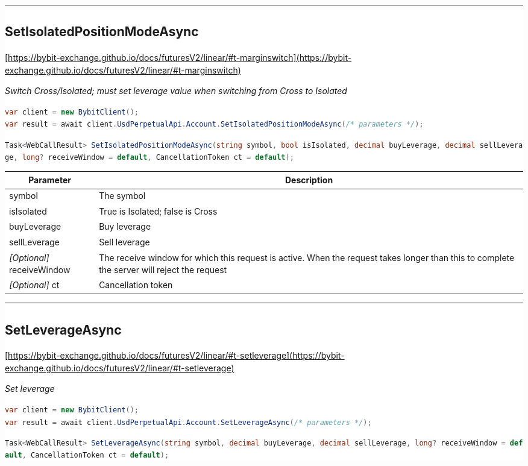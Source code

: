 </p>

***

## SetIsolatedPositionModeAsync  

[https://bybit-exchange.github.io/docs/futuresV2/linear/#t-marginswitch](https://bybit-exchange.github.io/docs/futuresV2/linear/#t-marginswitch)  
<p>

*Switch Cross/Isolated; must set leverage value when switching from Cross to Isolated*  

```csharp  
var client = new BybitClient();  
var result = await client.UsdPerpetualApi.Account.SetIsolatedPositionModeAsync(/* parameters */);  
```  

```csharp  
Task<WebCallResult> SetIsolatedPositionModeAsync(string symbol, bool isIsolated, decimal buyLeverage, decimal sellLeverage, long? receiveWindow = default, CancellationToken ct = default);  
```  

|Parameter|Description|
|---|---|
|symbol|The symbol|
|isIsolated|True is Isolated; false is Cross|
|buyLeverage|Buy leverage|
|sellLeverage|Sell leverage|
|_[Optional]_ receiveWindow|The receive window for which this request is active. When the request takes longer than this to complete the server will reject the request|
|_[Optional]_ ct|Cancellation token|

</p>

***

## SetLeverageAsync  

[https://bybit-exchange.github.io/docs/futuresV2/linear/#t-setleverage](https://bybit-exchange.github.io/docs/futuresV2/linear/#t-setleverage)  
<p>

*Set leverage*  

```csharp  
var client = new BybitClient();  
var result = await client.UsdPerpetualApi.Account.SetLeverageAsync(/* parameters */);  
```  

```csharp  
Task<WebCallResult> SetLeverageAsync(string symbol, decimal buyLeverage, decimal sellLeverage, long? receiveWindow = default, CancellationToken ct = default);  
```  
